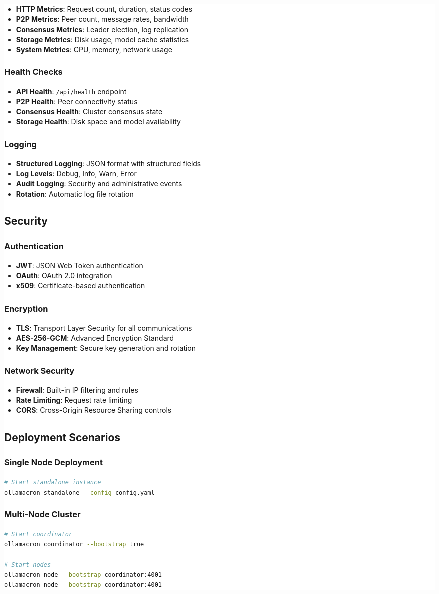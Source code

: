 - **HTTP Metrics**: Request count, duration, status codes
- **P2P Metrics**: Peer count, message rates, bandwidth
- **Consensus Metrics**: Leader election, log replication
- **Storage Metrics**: Disk usage, model cache statistics
- **System Metrics**: CPU, memory, network usage

### Health Checks

- **API Health**: `/api/health` endpoint
- **P2P Health**: Peer connectivity status
- **Consensus Health**: Cluster consensus state
- **Storage Health**: Disk space and model availability

### Logging

- **Structured Logging**: JSON format with structured fields
- **Log Levels**: Debug, Info, Warn, Error
- **Audit Logging**: Security and administrative events
- **Rotation**: Automatic log file rotation

## Security

### Authentication

- **JWT**: JSON Web Token authentication
- **OAuth**: OAuth 2.0 integration
- **x509**: Certificate-based authentication

### Encryption

- **TLS**: Transport Layer Security for all communications
- **AES-256-GCM**: Advanced Encryption Standard
- **Key Management**: Secure key generation and rotation

### Network Security

- **Firewall**: Built-in IP filtering and rules
- **Rate Limiting**: Request rate limiting
- **CORS**: Cross-Origin Resource Sharing controls

## Deployment Scenarios

### Single Node Deployment

```bash
# Start standalone instance
ollamacron standalone --config config.yaml
```

### Multi-Node Cluster

```bash
# Start coordinator
ollamacron coordinator --bootstrap true

# Start nodes
ollamacron node --bootstrap coordinator:4001
ollamacron node --bootstrap coordinator:4001
```
